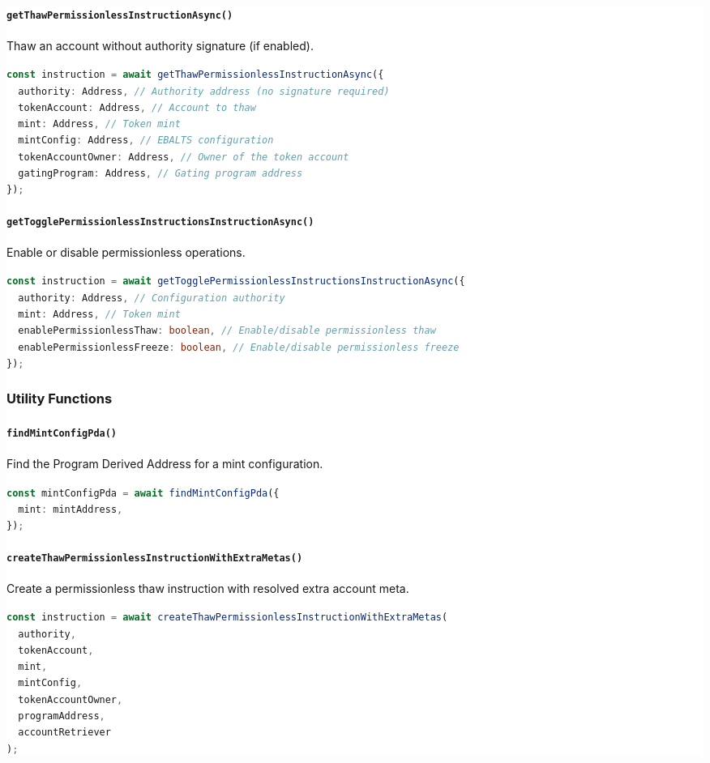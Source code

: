 #### `getThawPermissionlessInstructionAsync()`

Thaw an account without authority signature (if enabled).

```typescript
const instruction = await getThawPermissionlessInstructionAsync({
  authority: Address, // Authority address (no signature required)
  tokenAccount: Address, // Account to thaw
  mint: Address, // Token mint
  mintConfig: Address, // EBALTS configuration
  tokenAccountOwner: Address, // Owner of the token account
  gatingProgram: Address, // Gating program address
});
```

#### `getTogglePermissionlessInstructionsInstructionAsync()`

Enable or disable permissionless operations.

```typescript
const instruction = await getTogglePermissionlessInstructionsInstructionAsync({
  authority: Address, // Configuration authority
  mint: Address, // Token mint
  enablePermissionlessThaw: boolean, // Enable/disable permissionless thaw
  enablePermissionlessFreeze: boolean, // Enable/disable permissionless freeze
});
```

### Utility Functions

#### `findMintConfigPda()`

Find the Program Derived Address for a mint configuration.

```typescript
const mintConfigPda = await findMintConfigPda({
  mint: mintAddress,
});
```

#### `createThawPermissionlessInstructionWithExtraMetas()`

Create a permissionless thaw instruction with resolved extra account meta.

```typescript
const instruction = await createThawPermissionlessInstructionWithExtraMetas(
  authority,
  tokenAccount,
  mint,
  mintConfig,
  tokenAccountOwner,
  programAddress,
  accountRetriever
);
```
